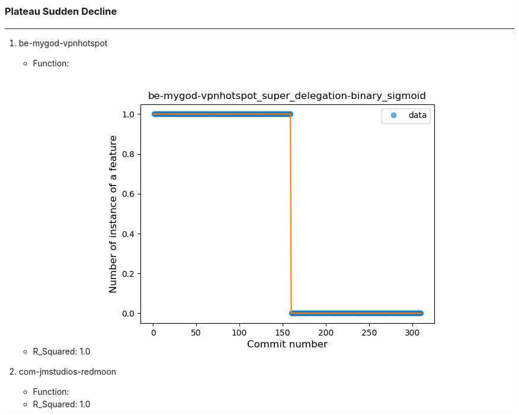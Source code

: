### <a name="T10">Plateau Sudden Decline</a> 
 ----

1. be-mygod-vpnhotspot

	*  Function: ![equation](http://latex.codecogs.com/svg.latex?%5Cfrac%7B-1.0%7D%7B1%20&plus;%20%5Cepsilon%5E%28-44.146434%28x%20-159.499958%29%29%7D%20&plus;%201.0)
	* R_Squared: 1.0
 ![be-mygod-vpnhotspotsuper_delegation](../plots/be-mygod-vpnhotspot_super_delegation_T10.png)

3. com-jmstudios-redmoon

	*  Function: ![equation](http://latex.codecogs.com/svg.latex?%5Cfrac%7B-1.0%7D%7B1%20&plus;%20%5Cepsilon%5E%28-46.459783%28x%20-50.499931%29%29%7D%20&plus;%201.0)
	* R_Squared: 1.0